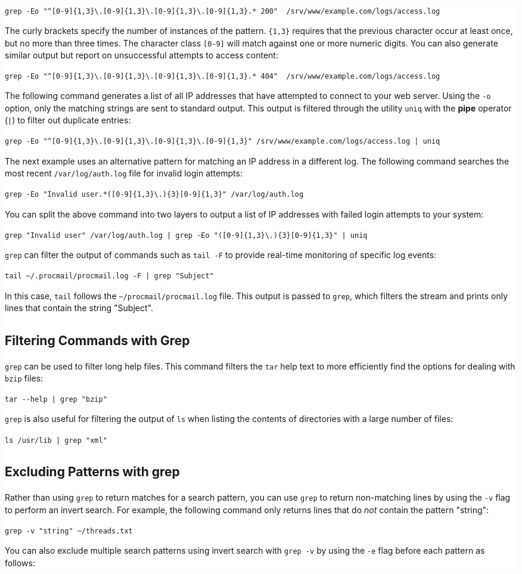     grep -Eo "^[0-9]{1,3}\.[0-9]{1,3}\.[0-9]{1,3}\.[0-9]{1,3}.* 200"  /srv/www/example.com/logs/access.log

The curly brackets specify the number of instances of the pattern. `{1,3}` requires that the previous character occur at least once, but no more than three times. The character class `[0-9]` will match against one or more numeric digits. You can also generate similar output but report on unsuccessful attempts to access content:

    grep -Eo "^[0-9]{1,3}\.[0-9]{1,3}\.[0-9]{1,3}\.[0-9]{1,3}.* 404"  /srv/www/example.com/logs/access.log

The following command generates a list of all IP addresses that have attempted to connect to your web server. Using the `-o` option, only the matching strings are sent to standard output. This output is filtered through the utility `uniq` with the **pipe** operator (`|`) to filter out duplicate entries:

    grep -Eo "^[0-9]{1,3}\.[0-9]{1,3}\.[0-9]{1,3}\.[0-9]{1,3}" /srv/www/example.com/logs/access.log | uniq

The next example uses an alternative pattern for matching an IP address in a different log. The following command searches the most recent `/var/log/auth.log` file for invalid login attempts:

    grep -Eo "Invalid user.*([0-9]{1,3}\.){3}[0-9]{1,3}" /var/log/auth.log

You can split the above command into two layers to output a list of IP addresses with failed login attempts to your system:

    grep "Invalid user" /var/log/auth.log | grep -Eo "([0-9]{1,3}\.){3}[0-9]{1,3}" | uniq

`grep` can filter the output of commands such as `tail -F` to provide real-time monitoring of specific log events:

    tail ~/.procmail/procmail.log -F | grep "Subject"

In this case, `tail` follows the `~/procmail/procmail.log` file. This output is passed to `grep`, which filters the stream and prints only lines that contain the string "Subject".

## Filtering Commands with Grep

`grep` can be used to filter long help files. This command filters the `tar` help text to more efficiently find the options for dealing with `bzip` files:

    tar --help | grep "bzip"

`grep` is also useful for filtering the output of `ls` when listing the contents of directories with a large number of files:

    ls /usr/lib | grep "xml"

## Excluding Patterns with grep

Rather than using `grep` to return matches for a search pattern, you can use `grep` to return non-matching lines by using the `-v` flag to perform an invert search. For example, the following command only returns lines that do *not* contain the pattern "string":

    grep -v "string" ~/threads.txt

You can also exclude multiple search patterns using invert search with `grep -v` by using the `-e` flag before each pattern as follows:
